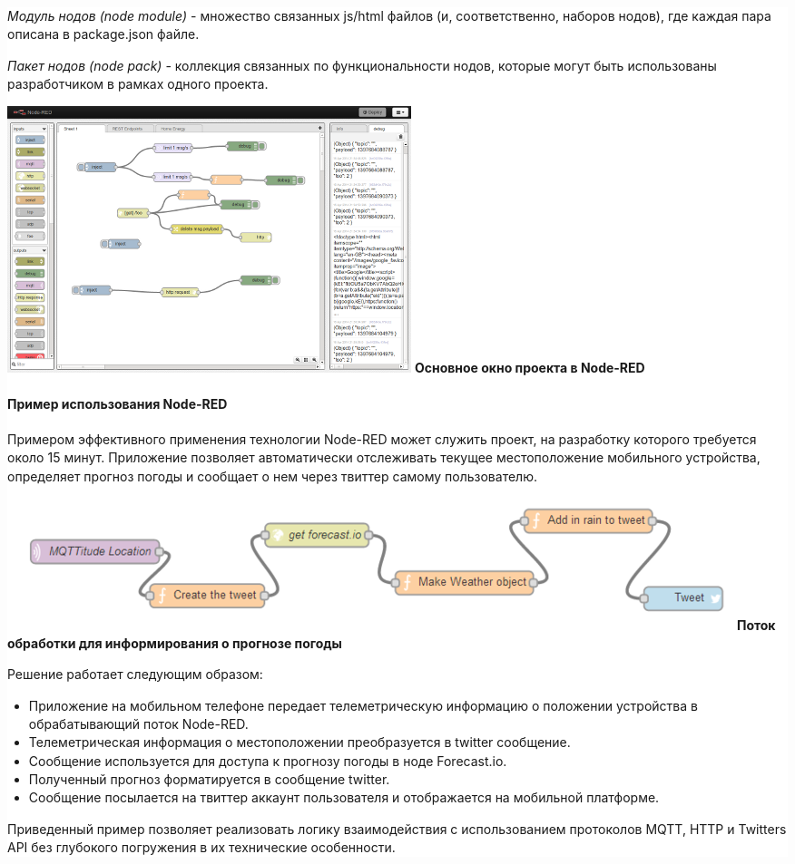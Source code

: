 *Модуль нодов (node module)* - множество связанных js/html файлов (и, соответственно, наборов нодов), где каждая пара описана в package.json файле.

*Пакет нодов (node pack)* - коллекция связанных по функциональности нодов, которые могут быть использованы разработчиком в рамках одного проекта.

![Основное окно проекта в Node-RED](https://raw.githubusercontent.com/bmstu-hackathon/example/gh-pages/assets/intro06.jpg)
**Основное окно проекта в Node-RED**


#### Пример использования Node-RED <a name="10"></a>

Примером эффективного применения технологии Node-RED может служить проект, на разработку которого требуется около 15 минут. Приложение позволяет автоматически отслеживать текущее местоположение мобильного устройства, определяет прогноз погоды и сообщает о нем через твиттер самому пользователю.

![Поток обработки для информирования о прогнозе погоды](https://raw.githubusercontent.com/bmstu-hackathon/example/gh-pages/assets/intro07.jpg)
**Поток обработки для информирования о прогнозе погоды**



Решение работает следующим образом:

-   Приложение на мобильном телефоне передает телеметрическую информацию о положении устройства в обрабатывающий поток Node-RED.
-   Телеметрическая информация о местоположении преобразуется в twitter сообщение.
-   Сообщение используется для доступа к прогнозу погоды в ноде Forecast.io.
-   Полученный прогноз форматируется в сообщение twitter.
-   Сообщение посылается на твиттер аккаунт пользователя и отображается на мобильной платформе.

Приведенный пример позволяет реализовать логику взаимодействия с использованием протоколов MQTT, HTTP и Twitters API без глубокого погружения в их технические особенности.
